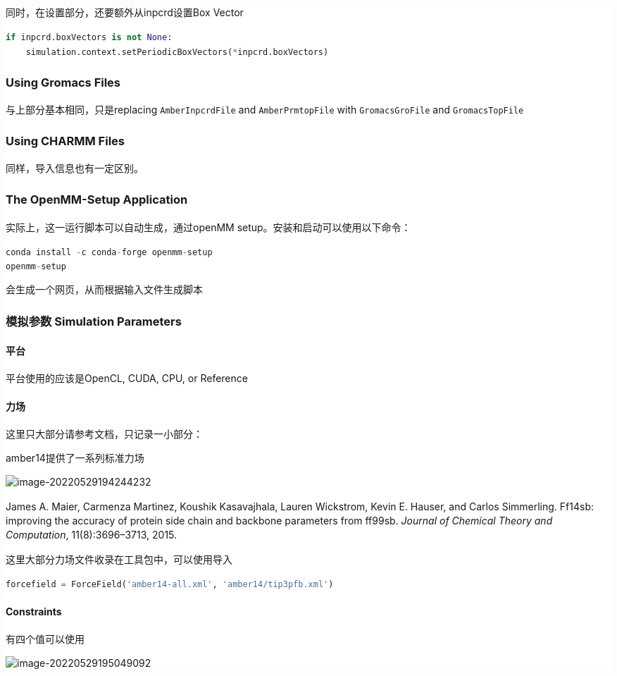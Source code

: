 同时，在设置部分，还要额外从inpcrd设置Box Vector

```python
if inpcrd.boxVectors is not None:
    simulation.context.setPeriodicBoxVectors(*inpcrd.boxVectors)
```

### Using Gromacs Files

与上部分基本相同，只是replacing `AmberInpcrdFile` and `AmberPrmtopFile` with `GromacsGroFile` and `GromacsTopFile`

### Using CHARMM Files

同样，导入信息也有一定区别。

### The OpenMM-Setup Application

实际上，这一运行脚本可以自动生成，通过openMM setup。安装和启动可以使用以下命令：

```python
conda install -c conda-forge openmm-setup
openmm-setup
```

会生成一个网页，从而根据输入文件生成脚本

### 模拟参数 Simulation Parameters

#### 平台

平台使用的应该是OpenCL, CUDA, CPU, or Reference

#### 力场

这里只大部分请参考文档，只记录一小部分：

amber14提供了一系列标准力场

![image-20220529194244232](C:\Users\zhouquan\AppData\Roaming\Typora\typora-user-images\image-20220529194244232.png)

James A. Maier, Carmenza Martinez, Koushik Kasavajhala, Lauren Wickstrom, Kevin E. Hauser, and Carlos Simmerling. Ff14sb: improving the accuracy of protein side chain and backbone parameters from ff99sb. *Journal of Chemical Theory and Computation*, 11(8):3696–3713, 2015.

这里大部分力场文件收录在工具包中，可以使用导入

```python
forcefield = ForceField('amber14-all.xml', 'amber14/tip3pfb.xml')
```

####  Constraints

有四个值可以使用

![image-20220529195049092](C:\Users\zhouquan\AppData\Roaming\Typora\typora-user-images\image-20220529195049092.png)
